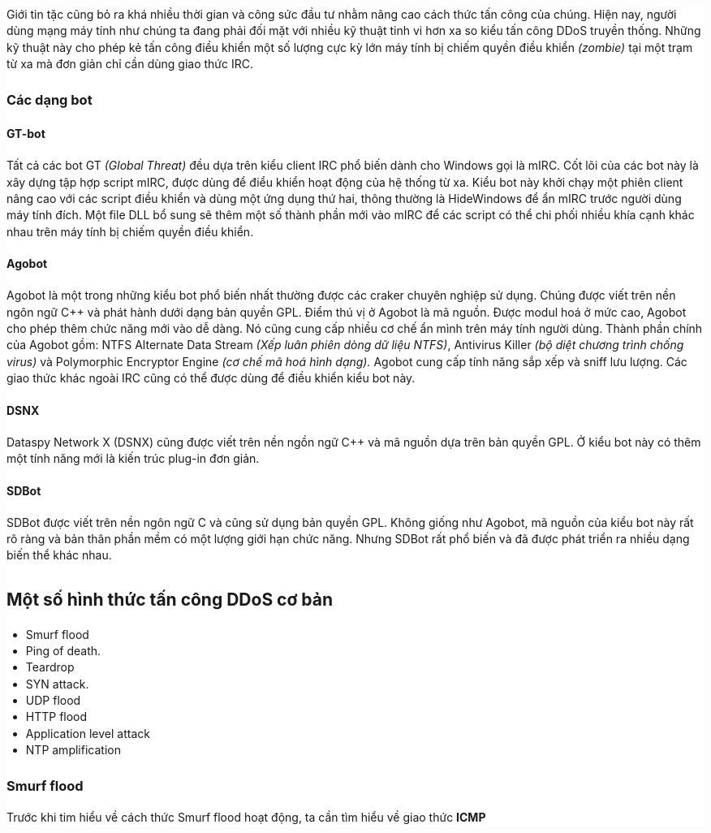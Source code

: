 Giới tin tặc cũng bỏ ra khá nhiều thời gian và công sức đầu tư nhằm nâng cao cách thức tấn công của chúng. Hiện nay, người dùng mạng máy tính như chúng ta đang phải đối mặt với nhiều kỹ thuật tinh vi hơn xa so kiểu tấn công DDoS truyền thống. Những kỹ thuật này cho phép kẻ tấn công điều khiển một số lượng cực kỳ lớn máy tính bị chiếm quyền điều khiển *(zombie)* tại một trạm từ xa mà đơn giản chỉ cần dùng giao thức IRC.

### Các dạng bot

#### GT-bot

Tất cả các bot GT *(Global Threat)* đều dựa trên kiểu client IRC phổ biến dành cho Windows gọi là mIRC. Cốt lõi của các bot này là xây dựng tập hợp script mIRC, được dùng để điểu khiển hoạt động của hệ thống từ xa. Kiểu bot này khởi chạy một phiên client nâng cao với các script điều khiển và dùng một ứng dụng thứ hai, thông thường là HideWindows để ẩn mIRC trước người dùng máy tính đích. Một file DLL bổ sung sẽ thêm một số thành phần mới vào mIRC để các script có thể chi phối nhiều khía cạnh khác nhau trên máy tính bị chiếm quyền điều khiển.

#### Agobot

Agobot là một trong những kiểu bot phổ biến nhất thường được các craker chuyên nghiệp sử dụng. Chúng được viết trên nền ngôn ngữ C++ và phát hành dưới dạng bản quyền GPL. Điểm thú vị ở Agobot là mã nguồn. Được modul hoá ở mức cao, Agobot cho phép thêm chức năng mới vào dễ dàng. Nó cũng cung cấp nhiều cơ chế ẩn mình trên máy tính người dùng. Thành phần chính của Agobot gồm: NTFS Alternate Data Stream *(Xếp luân phiên dòng dữ liệu NTFS)*, Antivirus Killer *(bộ diệt chương trình chống virus)* và Polymorphic Encryptor Engine *(cơ chế mã hoá hình dạng).* Agobot cung cấp tính năng sắp xếp và sniff lưu lượng. Các giao thức khác ngoài IRC cũng có thể được dùng để điều khiển kiểu bot này.

#### DSNX

Dataspy Network X (DSNX) cũng được viết trên nền ngồn ngữ C++ và mã nguồn dựa trên bản quyền GPL. Ở kiểu bot này có thêm một tính năng mới là kiến trúc plug-in đơn giản.

#### SDBot

SDBot được viết trên nền ngôn ngữ C và cũng sử dụng bản quyền GPL. Không giống như Agobot, mã nguồn của kiểu bot này rất rõ ràng và bản thân phần mềm có một lượng giới hạn chức năng. Nhưng SDBot rất phổ biến và đã được phát triển ra nhiều dạng biến thể khác nhau.

## Một số hình thức tấn công DDoS cơ bản

- Smurf flood
- Ping of death.
- Teardrop
- SYN attack.
- UDP flood
- HTTP flood
- Application level attack
- NTP amplification

### Smurf flood

Trước khi tim hiểu về cách thức Smurf flood hoạt động, ta cần tìm hiểu về giao thức **ICMP**
